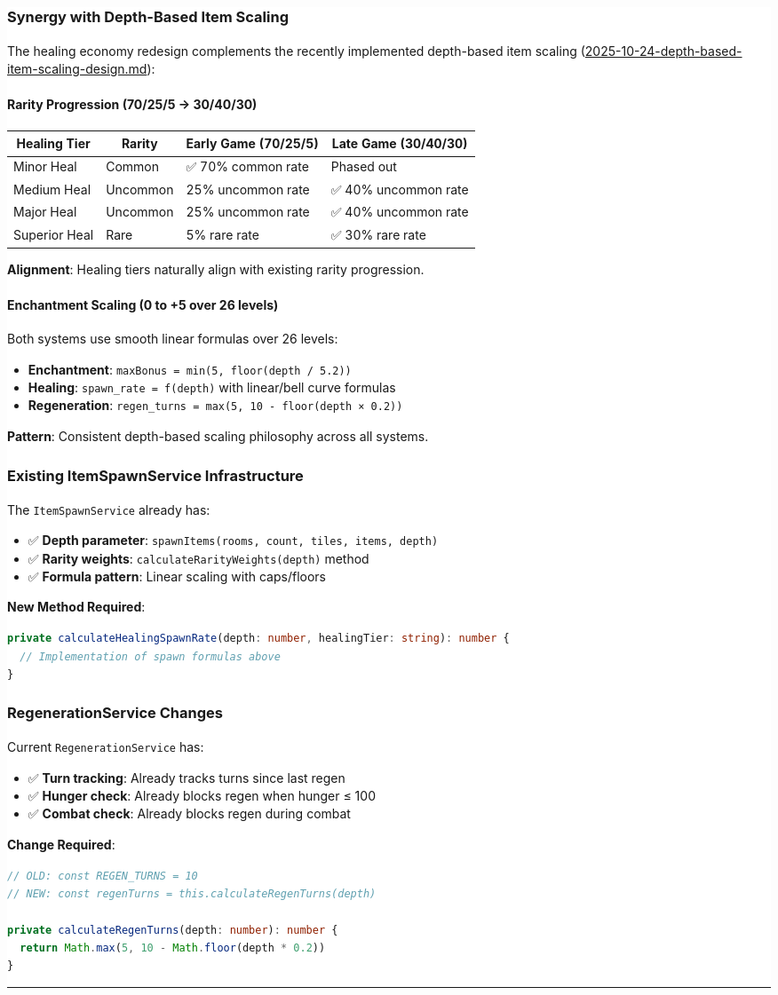 ### Synergy with Depth-Based Item Scaling

The healing economy redesign complements the recently implemented depth-based item scaling ([2025-10-24-depth-based-item-scaling-design.md](./2025-10-24-depth-based-item-scaling-design.md)):

#### **Rarity Progression (70/25/5 → 30/40/30)**

| Healing Tier | Rarity   | Early Game (70/25/5) | Late Game (30/40/30) |
|--------------|----------|----------------------|---------------------|
| Minor Heal   | Common   | ✅ 70% common rate   | Phased out          |
| Medium Heal  | Uncommon | 25% uncommon rate    | ✅ 40% uncommon rate |
| Major Heal   | Uncommon | 25% uncommon rate    | ✅ 40% uncommon rate |
| Superior Heal| Rare     | 5% rare rate         | ✅ 30% rare rate     |

**Alignment**: Healing tiers naturally align with existing rarity progression.

#### **Enchantment Scaling (0 to +5 over 26 levels)**

Both systems use smooth linear formulas over 26 levels:
- **Enchantment**: `maxBonus = min(5, floor(depth / 5.2))`
- **Healing**: `spawn_rate = f(depth)` with linear/bell curve formulas
- **Regeneration**: `regen_turns = max(5, 10 - floor(depth × 0.2))`

**Pattern**: Consistent depth-based scaling philosophy across all systems.

### Existing ItemSpawnService Infrastructure

The `ItemSpawnService` already has:
- ✅ **Depth parameter**: `spawnItems(rooms, count, tiles, items, depth)`
- ✅ **Rarity weights**: `calculateRarityWeights(depth)` method
- ✅ **Formula pattern**: Linear scaling with caps/floors

**New Method Required**:
```typescript
private calculateHealingSpawnRate(depth: number, healingTier: string): number {
  // Implementation of spawn formulas above
}
```

### RegenerationService Changes

Current `RegenerationService` has:
- ✅ **Turn tracking**: Already tracks turns since last regen
- ✅ **Hunger check**: Already blocks regen when hunger ≤ 100
- ✅ **Combat check**: Already blocks regen during combat

**Change Required**:
```typescript
// OLD: const REGEN_TURNS = 10
// NEW: const regenTurns = this.calculateRegenTurns(depth)

private calculateRegenTurns(depth: number): number {
  return Math.max(5, 10 - Math.floor(depth * 0.2))
}
```

---